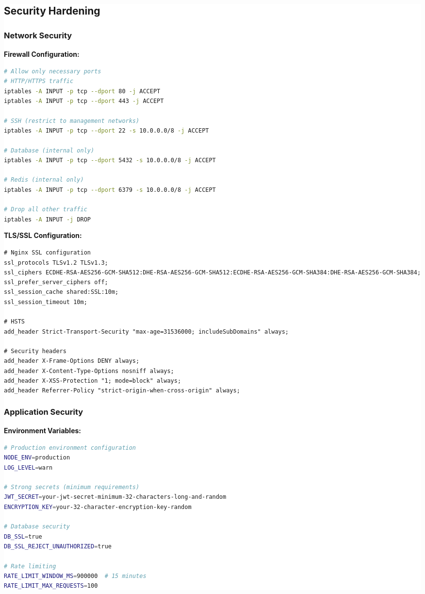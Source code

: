 ## Security Hardening

### Network Security

**Firewall Configuration:**
```bash
# Allow only necessary ports
# HTTP/HTTPS traffic
iptables -A INPUT -p tcp --dport 80 -j ACCEPT
iptables -A INPUT -p tcp --dport 443 -j ACCEPT

# SSH (restrict to management networks)
iptables -A INPUT -p tcp --dport 22 -s 10.0.0.0/8 -j ACCEPT

# Database (internal only)
iptables -A INPUT -p tcp --dport 5432 -s 10.0.0.0/8 -j ACCEPT

# Redis (internal only)
iptables -A INPUT -p tcp --dport 6379 -s 10.0.0.0/8 -j ACCEPT

# Drop all other traffic
iptables -A INPUT -j DROP
```

**TLS/SSL Configuration:**
```nginx
# Nginx SSL configuration
ssl_protocols TLSv1.2 TLSv1.3;
ssl_ciphers ECDHE-RSA-AES256-GCM-SHA512:DHE-RSA-AES256-GCM-SHA512:ECDHE-RSA-AES256-GCM-SHA384:DHE-RSA-AES256-GCM-SHA384;
ssl_prefer_server_ciphers off;
ssl_session_cache shared:SSL:10m;
ssl_session_timeout 10m;

# HSTS
add_header Strict-Transport-Security "max-age=31536000; includeSubDomains" always;

# Security headers
add_header X-Frame-Options DENY always;
add_header X-Content-Type-Options nosniff always;
add_header X-XSS-Protection "1; mode=block" always;
add_header Referrer-Policy "strict-origin-when-cross-origin" always;
```

### Application Security

**Environment Variables:**
```bash
# Production environment configuration
NODE_ENV=production
LOG_LEVEL=warn

# Strong secrets (minimum requirements)
JWT_SECRET=your-jwt-secret-minimum-32-characters-long-and-random
ENCRYPTION_KEY=your-32-character-encryption-key-random

# Database security
DB_SSL=true
DB_SSL_REJECT_UNAUTHORIZED=true

# Rate limiting
RATE_LIMIT_WINDOW_MS=900000  # 15 minutes
RATE_LIMIT_MAX_REQUESTS=100

```